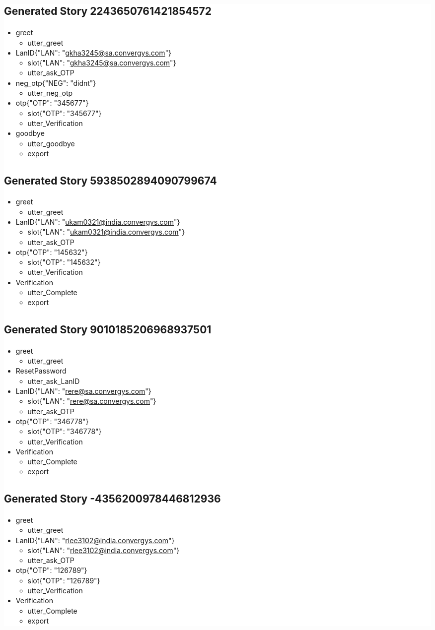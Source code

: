 ## Generated Story 2243650761421854572
* greet
    - utter_greet
* LanID{"LAN": "gkha3245@sa.convergys.com"}
    - slot{"LAN": "gkha3245@sa.convergys.com"}
    - utter_ask_OTP
* neg_otp{"NEG": "didnt"}
    - utter_neg_otp
* otp{"OTP": "345677"}
    - slot{"OTP": "345677"}
    - utter_Verification
* goodbye
    - utter_goodbye
    - export

## Generated Story 5938502894090799674
* greet
    - utter_greet
* LanID{"LAN": "ukam0321@india.convergys.com"}
    - slot{"LAN": "ukam0321@india.convergys.com"}
    - utter_ask_OTP
* otp{"OTP": "145632"}
    - slot{"OTP": "145632"}
    - utter_Verification
* Verification
    - utter_Complete
    - export

## Generated Story 9010185206968937501
* greet
    - utter_greet
* ResetPassword
    - utter_ask_LanID
* LanID{"LAN": "rere@sa.convergys.com"}
    - slot{"LAN": "rere@sa.convergys.com"}
    - utter_ask_OTP
* otp{"OTP": "346778"}
    - slot{"OTP": "346778"}
    - utter_Verification
* Verification
    - utter_Complete
    - export

## Generated Story -4356200978446812936
* greet
    - utter_greet
* LanID{"LAN": "rlee3102@india.convergys.com"}
    - slot{"LAN": "rlee3102@india.convergys.com"}
    - utter_ask_OTP
* otp{"OTP": "126789"}
    - slot{"OTP": "126789"}
    - utter_Verification
* Verification
    - utter_Complete
    - export
